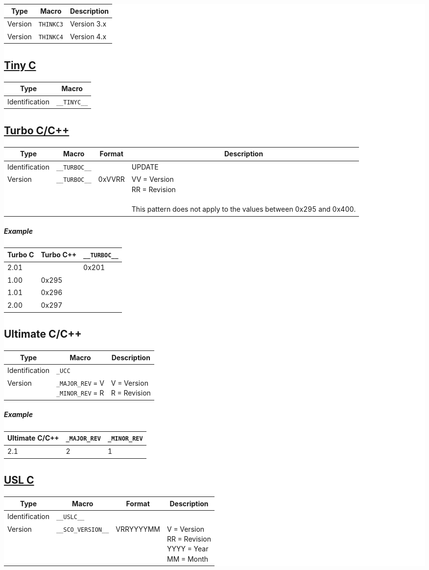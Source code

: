 Type|Macro|Description
---|---|---
Version|`THINKC3`|Version 3.x
Version|`THINKC4`|Version 4.x

## [Tiny C](http://en.wikipedia.org/wiki/Tiny_C_Compiler) ##

Type|Macro
---|---
Identification|`__TINYC__`

## [Turbo C/C++](http://en.wikipedia.org/wiki/Turbo_C) ##

Type|Macro|Format|Description
---|---|---|---
Identification|`__TURBOC__`| |UPDATE
Version|`__TURBOC__`|0xVVRR|VV = Version<br/>RR = Revision<br/><br/>This pattern does not apply to the values between 0x295 and 0x400.

##### Example #####

Turbo C|Turbo C++|`__TURBOC__`
---|---|---
2.01| |0x201
|1.00|0x295
|1.01|0x296
|2.00|0x297

## Ultimate C/C++ ##

Type|Macro|Description
---|---|---
Identification|`_UCC`|
Version|`_MAJOR_REV` = V<br/>`_MINOR_REV` = R|V = Version<br/>R = Revision

##### Example #####

Ultimate C/C++|`_MAJOR_REV`|`_MINOR_REV`
---|---|---
2.1|2|1

## [USL C](http://en.wikipedia.org/wiki/Unix_System_Laboratories) ##

Type|Macro|Format|Description
---|---|---|---
Identification|`__USLC__`| |
Version|`__SCO_VERSION__`|VRRYYYYMM|V = Version<br/>RR = Revision<br/>YYYY = Year<br/>MM = Month
